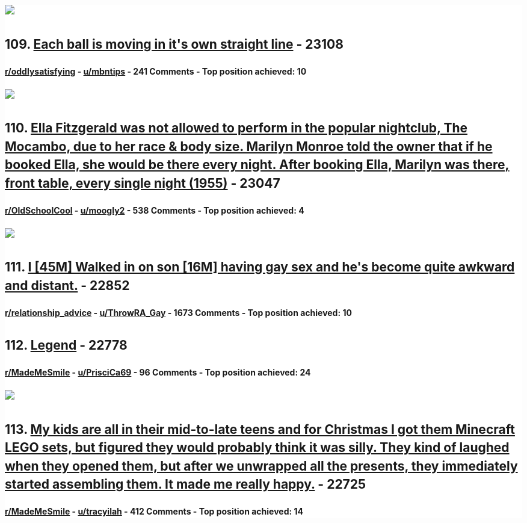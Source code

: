 <a href="https://www.flickeringmyth.com/2019/12/michael-bays-crowning-glory-the-rock/"><img src="https://b.thumbs.redditmedia.com/kv04fTw6jg1vE1LcAAlzrmp1bXBR3VIVNbFwrsJwIvI.jpg"></img></a>

## 109. [Each ball is moving in it's own straight line](http://reddit.com/r/oddlysatisfying/comments/efx060/each_ball_is_moving_in_its_own_straight_line/) - 23108
#### [r/oddlysatisfying](http://reddit.com/r/oddlysatisfying) - [u/mbntips](http://reddit.com/u/mbntips) - 241 Comments - Top position achieved: 10

<a href="https://v.redd.it/b7sbg31c20741"><img src="https://b.thumbs.redditmedia.com/wVsLeRLrhHa6ue6Ei67QQ2Xei6XpeJDGFL3lsulQOXg.jpg"></img></a>

## 110. [Ella Fitzgerald was not allowed to perform in the popular nightclub, The Mocambo, due to her race &amp; body size. Marilyn Monroe told the owner that if he booked Ella, she would be there every night. After booking Ella, Marilyn was there, front table, every single night (1955)](http://reddit.com/r/OldSchoolCool/comments/eg3drf/ella_fitzgerald_was_not_allowed_to_perform_in_the/) - 23047
#### [r/OldSchoolCool](http://reddit.com/r/OldSchoolCool) - [u/moogly2](http://reddit.com/u/moogly2) - 538 Comments - Top position achieved: 4

<a href="https://i.redd.it/2ki555u4i2741.jpg"><img src="https://b.thumbs.redditmedia.com/u5LemfvlziSpdW2VZptR3LBSu25HmpSfjelCUj9Bf4A.jpg"></img></a>

## 111. [I [45M] Walked in on son [16M] having gay sex and he's become quite awkward and distant.](http://reddit.com/r/relationship_advice/comments/efvych/i_45m_walked_in_on_son_16m_having_gay_sex_and_hes/) - 22852
#### [r/relationship_advice](http://reddit.com/r/relationship_advice) - [u/ThrowRA_Gay](http://reddit.com/u/ThrowRA_Gay) - 1673 Comments - Top position achieved: 10

## 112. [Legend](http://reddit.com/r/MadeMeSmile/comments/efvoq4/legend/) - 22778
#### [r/MadeMeSmile](http://reddit.com/r/MadeMeSmile) - [u/PrisciCa69](http://reddit.com/u/PrisciCa69) - 96 Comments - Top position achieved: 24

<a href="https://i.redd.it/aznyble6hz641.jpg"><img src="https://b.thumbs.redditmedia.com/HjoNBjopLW_KsUk2ziiKQy0a-jM154Lb8E5tPWhwbSw.jpg"></img></a>

## 113. [My kids are all in their mid-to-late teens and for Christmas I got them Minecraft LEGO sets, but figured they would probably think it was silly. They kind of laughed when they opened them, but after we unwrapped all the presents, they immediately started assembling them. It made me really happy.](http://reddit.com/r/MadeMeSmile/comments/efp3lv/my_kids_are_all_in_their_midtolate_teens_and_for/) - 22725
#### [r/MadeMeSmile](http://reddit.com/r/MadeMeSmile) - [u/tracyilah](http://reddit.com/u/tracyilah) - 412 Comments - Top position achieved: 14
